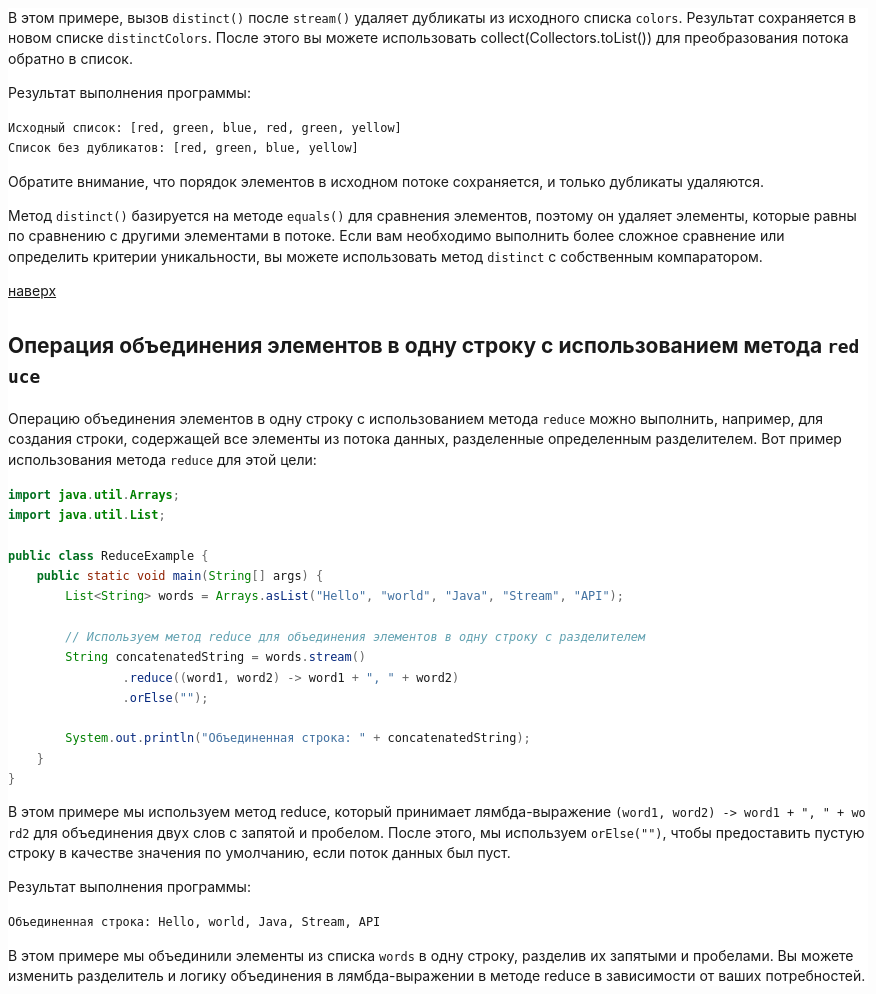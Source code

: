 В этом примере, вызов `distinct()` после `stream()` удаляет дубликаты из исходного списка `colors`. Результат сохраняется в новом списке `distinctColors`. После этого вы можете использовать collect(Collectors.toList()) для преобразования потока обратно в список.

Результат выполнения программы:

```less
Исходный список: [red, green, blue, red, green, yellow]
Список без дубликатов: [red, green, blue, yellow]
```
Обратите внимание, что порядок элементов в исходном потоке сохраняется, и только дубликаты удаляются.

Метод `distinct()` базируется на методе `equals()` для сравнения элементов, поэтому он удаляет элементы, которые равны по сравнению с другими элементами в потоке. Если вам необходимо выполнить более сложное сравнение или определить критерии уникальности, вы можете использовать метод `distinct` с собственным компаратором.


[наверх](#java-stream-api)

## Операция объединения элементов в одну строку с использованием метода `reduce`

Операцию объединения элементов в одну строку с использованием метода `reduce` можно выполнить, например, для создания строки, содержащей все элементы из потока данных, разделенные определенным разделителем. Вот пример использования метода `reduce` для этой цели:

```java
import java.util.Arrays;
import java.util.List;

public class ReduceExample {
    public static void main(String[] args) {
        List<String> words = Arrays.asList("Hello", "world", "Java", "Stream", "API");

        // Используем метод reduce для объединения элементов в одну строку с разделителем
        String concatenatedString = words.stream()
                .reduce((word1, word2) -> word1 + ", " + word2)
                .orElse("");

        System.out.println("Объединенная строка: " + concatenatedString);
    }
}
```
В этом примере мы используем метод reduce, который принимает лямбда-выражение `(word1, word2) -> word1 + ", " + word2` для объединения двух слов с запятой и пробелом. После этого, мы используем `orElse("")`, чтобы предоставить пустую строку в качестве значения по умолчанию, если поток данных был пуст.

Результат выполнения программы:

```less
Объединенная строка: Hello, world, Java, Stream, API
```
В этом примере мы объединили элементы из списка `words` в одну строку, разделив их запятыми и пробелами. Вы можете изменить разделитель и логику объединения в лямбда-выражении в методе reduce в зависимости от ваших потребностей.
